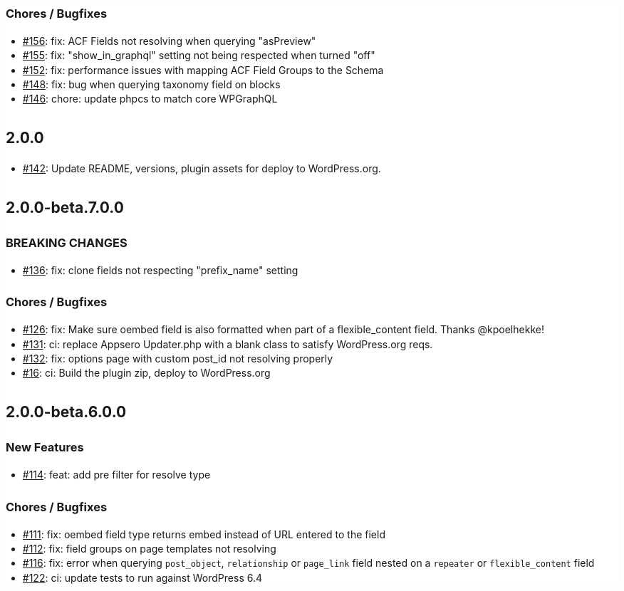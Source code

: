 ### Chores / Bugfixes

- [#156](https://github.com/wp-graphql/wpgraphql-acf/pull/156): fix: ACF Fields not resolving when querying "asPreview"
- [#155](https://github.com/wp-graphql/wpgraphql-acf/pull/155): fix: "show_in_graphql" setting not being respected when turned "off"
- [#152](https://github.com/wp-graphql/wpgraphql-acf/pull/152): fix: performance issues with mapping ACF Field Groups to the Schema
- [#148](https://github.com/wp-graphql/wpgraphql-acf/pull/148): fix: bug when querying taxonomy field on blocks
- [#146](https://github.com/wp-graphql/wpgraphql-acf/pull/146): chore: update phpcs to match core WPGraphQL

## 2.0.0

- [#142](https://github.com/wp-graphql/wpgraphql-acf/pull/142): Update README, versions, plugin assets for deploy to WordPress.org.

## 2.0.0-beta.7.0.0

### BREAKING CHANGES

- [#136](https://github.com/wp-graphql/wpgraphql-acf/pull/136): fix: clone fields not respecting "prefix_name" setting

### Chores / Bugfixes

- [#126](https://github.com/wp-graphql/wpgraphql-acf/pull/126): fix: Make sure oembed field is also formatted when part of a flexible_content field. Thanks @kpoelhekke!
- [#131](https://github.com/wp-graphql/wpgraphql-acf/pull/131): ci: replace Appsero Updater.php with a blank class to satisfy WordPress.org reqs.
- [#132](https://github.com/wp-graphql/wpgraphql-acf/pull/132): fix: options page with custom post_id not resolving properly
- [#16](https://github.com/wp-graphql/wpgraphql-acf/pull/16): ci: Build the plugin zip, deploy to WordPress.org

## 2.0.0-beta.6.0.0

### New Features

- [#114](https://github.com/wp-graphql/wpgraphql-acf/pull/114): feat: add pre filter for resolve type

### Chores / Bugfixes

- [#111](https://github.com/wp-graphql/wpgraphql-acf/pull/111): fix: oembed field type returns embed instead of URL entered to the field
- [#112](https://github.com/wp-graphql/wpgraphql-acf/pull/112): fix: field groups on page templates not resolving
- [#116](https://github.com/wp-graphql/wpgraphql-acf/pull/116): fix: error when querying `post_object`, `relationship` or `page_link` field nested on a `repeater` or `flexible_content` field
- [#122](https://github.com/wp-graphql/wpgraphql-acf/pull/122): ci: update tests to run against WordPress 6.4
